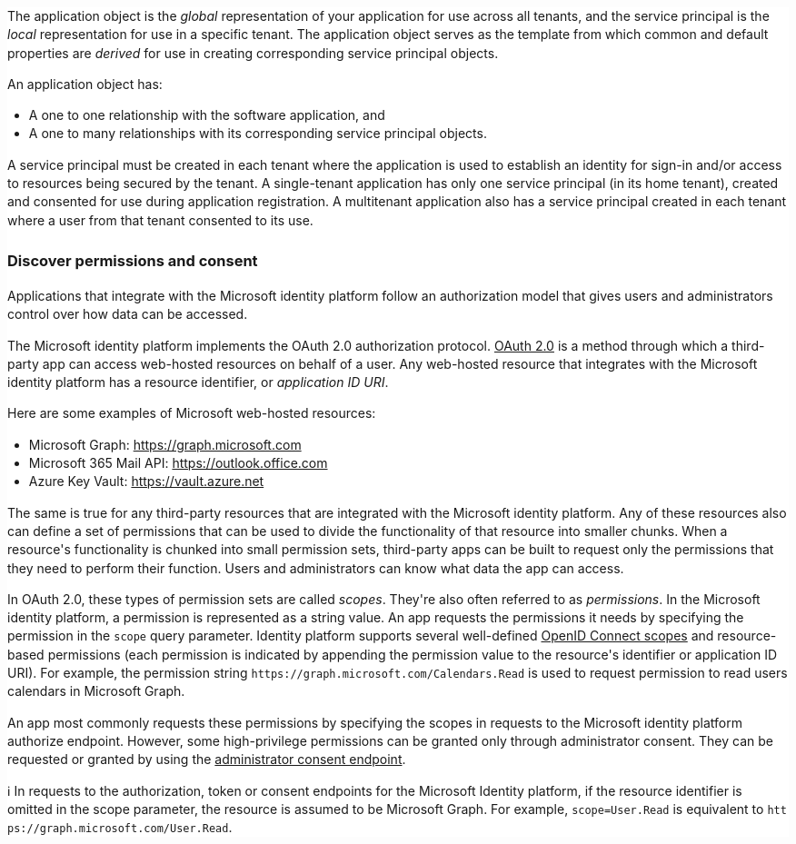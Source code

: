 The application object is the _global_ representation of your application for use across all tenants, and the service principal is the _local_ representation for use in a specific tenant. The application object serves as the template from which common and default properties are _derived_ for use in creating corresponding service principal objects.

An application object has:

- A one to one relationship with the software application, and
- A one to many relationships with its corresponding service principal objects.

A service principal must be created in each tenant where the application is used to establish an identity for sign-in and/or access to resources being secured by the tenant. A single-tenant application has only one service principal (in its home tenant), created and consented for use during application registration. A multitenant application also has a service principal created in each tenant where a user from that tenant consented to its use.

### Discover permissions and consent

Applications that integrate with the Microsoft identity platform follow an authorization model that gives users and administrators control over how data can be accessed.

The Microsoft identity platform implements the OAuth 2.0 authorization protocol. [OAuth 2.0](https://learn.microsoft.com/en-us/azure/active-directory/develop/active-directory-v2-protocols) is a method through which a third-party app can access web-hosted resources on behalf of a user. Any web-hosted resource that integrates with the Microsoft identity platform has a resource identifier, or _application ID URI_.

Here are some examples of Microsoft web-hosted resources:

- Microsoft Graph: <https://graph.microsoft.com>
- Microsoft 365 Mail API: <https://outlook.office.com>
- Azure Key Vault: <https://vault.azure.net>

The same is true for any third-party resources that are integrated with the Microsoft identity platform. Any of these resources also can define a set of permissions that can be used to divide the functionality of that resource into smaller chunks. When a resource's functionality is chunked into small permission sets, third-party apps can be built to request only the permissions that they need to perform their function. Users and administrators can know what data the app can access.

In OAuth 2.0, these types of permission sets are called _scopes_. They're also often referred to as _permissions_. In the Microsoft identity platform, a permission is represented as a string value. An app requests the permissions it needs by specifying the permission in the `scope` query parameter. Identity platform supports several well-defined [OpenID Connect scopes](https://learn.microsoft.com/en-us/azure/active-directory/develop/v2-permissions-and-consent#openid-connect-scopes) and resource-based permissions (each permission is indicated by appending the permission value to the resource's identifier or application ID URI). For example, the permission string `https://graph.microsoft.com/Calendars.Read` is used to request permission to read users calendars in Microsoft Graph.

An app most commonly requests these permissions by specifying the scopes in requests to the Microsoft identity platform authorize endpoint. However, some high-privilege permissions can be granted only through administrator consent. They can be requested or granted by using the [administrator consent endpoint](https://learn.microsoft.com/en-us/azure/active-directory/develop/v2-permissions-and-consent#admin-restricted-permissions).

:information_source: In requests to the authorization, token or consent endpoints for the Microsoft Identity platform, if the resource identifier is omitted in the scope parameter, the resource is assumed to be Microsoft Graph. For example, `scope=User.Read` is equivalent to `https://graph.microsoft.com/User.Read`.
